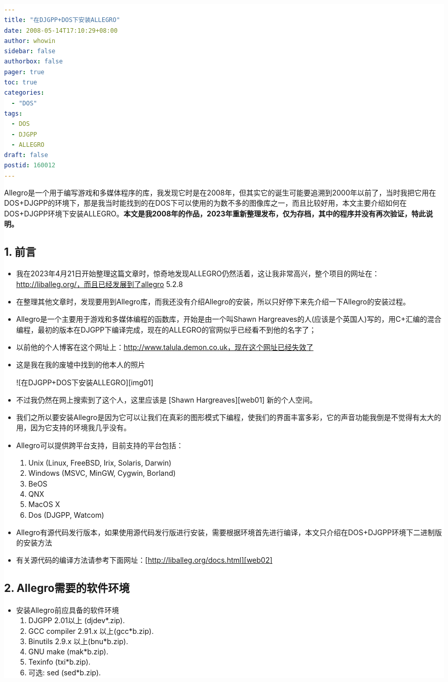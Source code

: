 ```yaml
---
title: "在DJGPP+DOS下安装ALLEGRO"
date: 2008-05-14T17:10:29+08:00
author: whowin
sidebar: false
authorbox: false
pager: true
toc: true
categories:
  - "DOS"
tags:
  - DOS
  - DJGPP
  - ALLEGRO
draft: false
postid: 160012
---
```


Allegro是一个用于编写游戏和多媒体程序的库，我发现它时是在2008年，但其实它的诞生可能要追溯到2000年以前了，当时我把它用在DOS+DJGPP的环境下，那是我当时能找到的在DOS下可以使用的为数不多的图像库之一，而且比较好用，本文主要介绍如何在DOS+DJGPP环境下安装ALLEGRO。**本文是我2008年的作品，2023年重新整理发布，仅为存档，其中的程序并没有再次验证，特此说明。**


## 1. 前言
* 我在2023年4月21日开始整理这篇文章时，惊奇地发现ALLEGRO仍然活着，这让我非常高兴，整个项目的网址在：http://liballeg.org/，而且已经发展到了allegro 5.2.8
* 在整理其他文章时，发现要用到Allegro库，而我还没有介绍Allegro的安装，所以只好停下来先介绍一下Allegro的安装过程。
* Allegro是一个主要用于游戏和多媒体编程的函数库，开始是由一个叫Shawn Hargreaves的人(应该是个英国人)写的，用C+汇编的混合编程，最初的版本在DJGPP下编译完成，现在的ALLEGRO的官网似乎已经看不到他的名字了；
* 以前他的个人博客在这个网址上：http://www.talula.demon.co.uk，现在这个网址已经失效了
* 这是我在我的废墟中找到的他本人的照片

  ![在DJGPP+DOS下安装ALLEGRO][img01]

* 不过我仍然在网上搜索到了这个人，这里应该是 [Shawn Hargreaves][web01] 新的个人空间。
* 我们之所以要安装Allegro是因为它可以让我们在真彩的图形模式下编程，使我们的界面丰富多彩，它的声音功能我倒是不觉得有太大的用，因为它支持的环境我几乎没有。
* Allegro可以提供跨平台支持，目前支持的平台包括：
  1. Unix (Linux, FreeBSD, Irix, Solaris, Darwin)
  2. Windows (MSVC, MinGW, Cygwin, Borland)
  3. BeOS
  4. QNX
  5. MacOS X
  6. Dos (DJGPP, Watcom)

* Allegro有源代码发行版本，如果使用源代码发行版进行安装，需要根据环境首先进行编译，本文只介绍在DOS+DJGPP环境下二进制版的安装方法
* 有关源代码的编译方法请参考下面网址：[http://liballeg.org/docs.html][web02]

## 2. Allegro需要的软件环境
* 安装Allegro前应具备的软件环境
  1. DJGPP 2.01以上 (djdev*.zip).
  2. GCC compiler 2.91.x 以上(gcc*b.zip). 
  3. Binutils 2.9.x 以上(bnu*b.zip).
  4. GNU make (mak*b.zip).
  5. Texinfo (txi*b.zip).
  6. 可选: sed (sed*b.zip).
